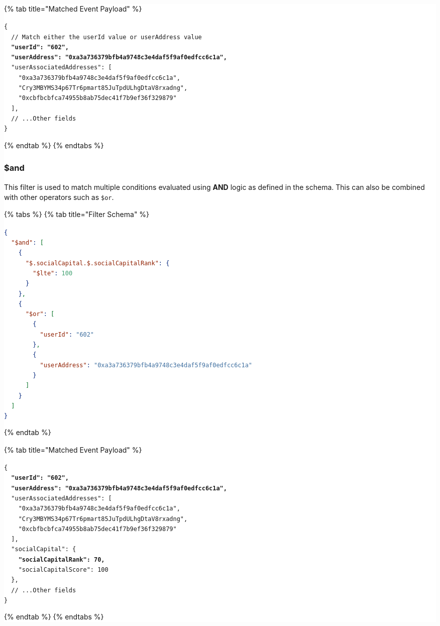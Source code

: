 {% tab title="Matched Event Payload" %}
<pre class="language-json"><code class="lang-json">{
  // Match either the userId value or userAddress value
<strong>  "userId": "602",
</strong><strong>  "userAddress": "0xa3a736379bfb4a9748c3e4daf5f9af0edfcc6c1a",
</strong>  "userAssociatedAddresses": [
    "0xa3a736379bfb4a9748c3e4daf5f9af0edfcc6c1a",
    "Cry3MBYMS34p67Tr6pmart85JuTpdULhgDtaV8rxadng",
    "0xcbfbcbfca74955b8ab75dec41f7b9ef36f329879"
  ],
  // ...Other fields
}
</code></pre>
{% endtab %}
{% endtabs %}

### $and

This filter is used to match multiple conditions evaluated using **AND** logic as defined in the schema. This can also be combined with other operators such as `$or`.

{% tabs %}
{% tab title="Filter Schema" %}
```json
{
  "$and": [
    {
      "$.socialCapital.$.socialCapitalRank": {
        "$lte": 100
      }
    },
    {
      "$or": [
        {
          "userId": "602"
        },
        {
          "userAddress": "0xa3a736379bfb4a9748c3e4daf5f9af0edfcc6c1a"
        }
      ]
    }
  ]
}
```
{% endtab %}

{% tab title="Matched Event Payload" %}
<pre class="language-json"><code class="lang-json">{
<strong>  "userId": "602",
</strong><strong>  "userAddress": "0xa3a736379bfb4a9748c3e4daf5f9af0edfcc6c1a",
</strong>  "userAssociatedAddresses": [
    "0xa3a736379bfb4a9748c3e4daf5f9af0edfcc6c1a",
    "Cry3MBYMS34p67Tr6pmart85JuTpdULhgDtaV8rxadng",
    "0xcbfbcbfca74955b8ab75dec41f7b9ef36f329879"
  ],
  "socialCapital": {
<strong>    "socialCapitalRank": 70,
</strong>    "socialCapitalScore": 100
  },
  // ...Other fields
}
</code></pre>
{% endtab %}
{% endtabs %}
